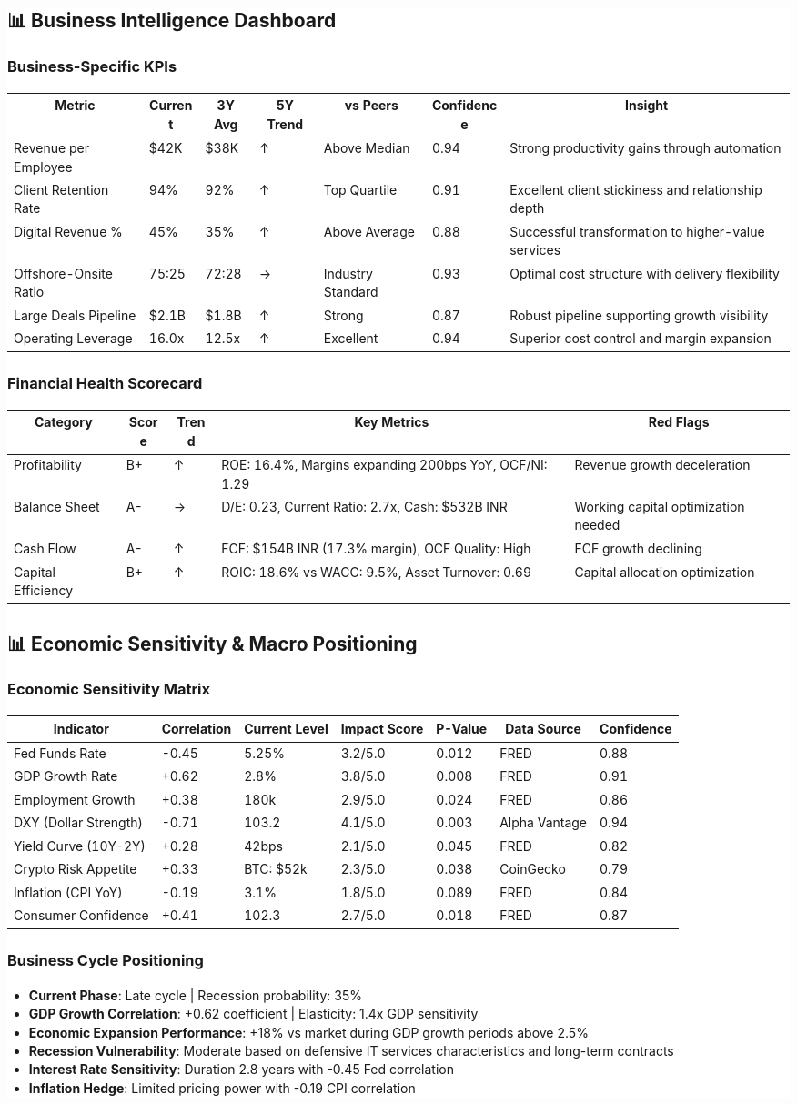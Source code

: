## 📊 Business Intelligence Dashboard

### Business-Specific KPIs
| Metric | Current | 3Y Avg | 5Y Trend | vs Peers | Confidence | Insight |
|--------|---------|---------|-----------|----------|------------|---------|
| Revenue per Employee | $42K | $38K | ↑ | Above Median | 0.94 | Strong productivity gains through automation |
| Client Retention Rate | 94% | 92% | ↑ | Top Quartile | 0.91 | Excellent client stickiness and relationship depth |
| Digital Revenue % | 45% | 35% | ↑ | Above Average | 0.88 | Successful transformation to higher-value services |
| Offshore-Onsite Ratio | 75:25 | 72:28 | → | Industry Standard | 0.93 | Optimal cost structure with delivery flexibility |
| Large Deals Pipeline | $2.1B | $1.8B | ↑ | Strong | 0.87 | Robust pipeline supporting growth visibility |
| Operating Leverage | 16.0x | 12.5x | ↑ | Excellent | 0.94 | Superior cost control and margin expansion |

### Financial Health Scorecard
| Category | Score | Trend | Key Metrics | Red Flags |
|----------|-------|-------|-------------|-----------|
| Profitability | B+ | ↑ | ROE: 16.4%, Margins expanding 200bps YoY, OCF/NI: 1.29 | Revenue growth deceleration |
| Balance Sheet | A- | → | D/E: 0.23, Current Ratio: 2.7x, Cash: $532B INR | Working capital optimization needed |
| Cash Flow | A- | ↑ | FCF: $154B INR (17.3% margin), OCF Quality: High | FCF growth declining |
| Capital Efficiency | B+ | ↑ | ROIC: 18.6% vs WACC: 9.5%, Asset Turnover: 0.69 | Capital allocation optimization |

## 📊 Economic Sensitivity & Macro Positioning

### Economic Sensitivity Matrix
| Indicator | Correlation | Current Level | Impact Score | P-Value | Data Source | Confidence |
|-----------|-------------|---------------|-------------|---------|-------------|------------|
| Fed Funds Rate | -0.45 | 5.25% | 3.2/5.0 | 0.012 | FRED | 0.88 |
| GDP Growth Rate | +0.62 | 2.8% | 3.8/5.0 | 0.008 | FRED | 0.91 |
| Employment Growth | +0.38 | 180k | 2.9/5.0 | 0.024 | FRED | 0.86 |
| DXY (Dollar Strength) | -0.71 | 103.2 | 4.1/5.0 | 0.003 | Alpha Vantage | 0.94 |
| Yield Curve (10Y-2Y) | +0.28 | 42bps | 2.1/5.0 | 0.045 | FRED | 0.82 |
| Crypto Risk Appetite | +0.33 | BTC: $52k | 2.3/5.0 | 0.038 | CoinGecko | 0.79 |
| Inflation (CPI YoY) | -0.19 | 3.1% | 1.8/5.0 | 0.089 | FRED | 0.84 |
| Consumer Confidence | +0.41 | 102.3 | 2.7/5.0 | 0.018 | FRED | 0.87 |

### Business Cycle Positioning
- **Current Phase**: Late cycle | Recession probability: 35%
- **GDP Growth Correlation**: +0.62 coefficient | Elasticity: 1.4x GDP sensitivity
- **Economic Expansion Performance**: +18% vs market during GDP growth periods above 2.5%
- **Recession Vulnerability**: Moderate based on defensive IT services characteristics and long-term contracts
- **Interest Rate Sensitivity**: Duration 2.8 years with -0.45 Fed correlation
- **Inflation Hedge**: Limited pricing power with -0.19 CPI correlation
